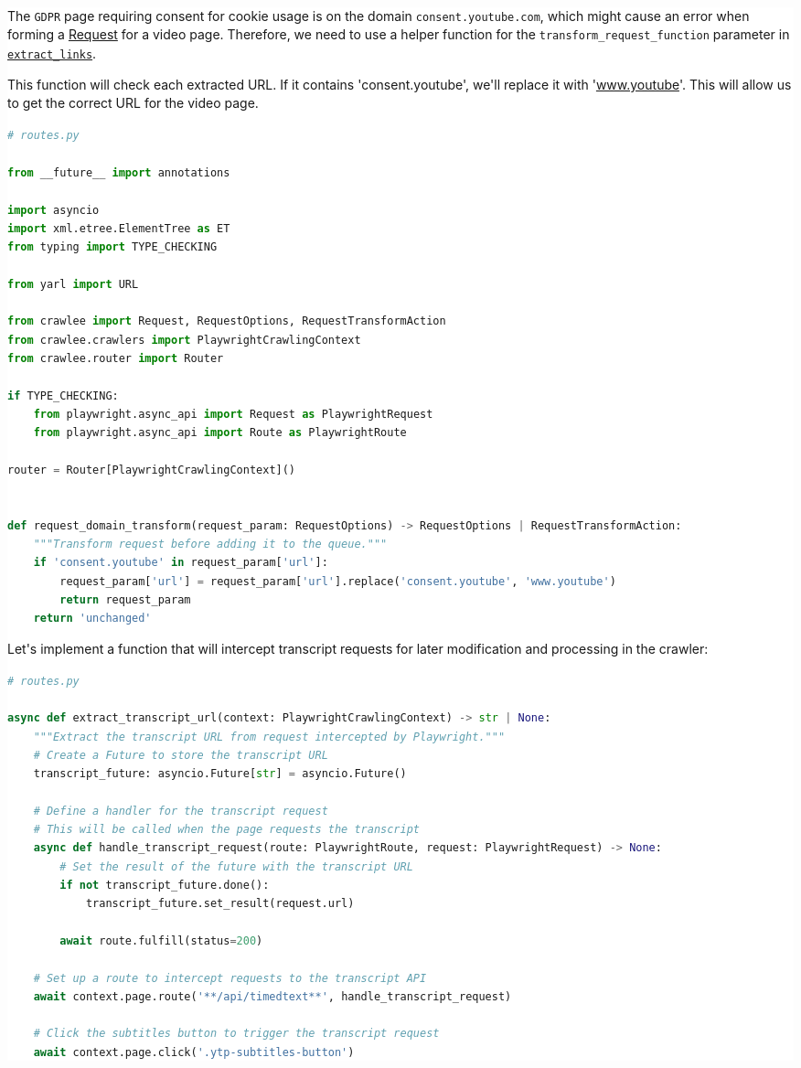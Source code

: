 The `GDPR` page requiring consent for cookie usage is on the domain `consent.youtube.com`, which might cause an error when forming a [Request](https://www.crawlee.dev/python/api/class/Request) for a video page. Therefore, we need to use a helper function for the `transform_request_function` parameter in [`extract_links`](https://www.crawlee.dev/python/api/class/ExtractLinksFunction).

This function will check each extracted URL. If it contains 'consent.youtube', we'll replace it with 'www.youtube'. This will allow us to get the correct URL for the video page.

```python
# routes.py

from __future__ import annotations

import asyncio
import xml.etree.ElementTree as ET
from typing import TYPE_CHECKING

from yarl import URL

from crawlee import Request, RequestOptions, RequestTransformAction
from crawlee.crawlers import PlaywrightCrawlingContext
from crawlee.router import Router

if TYPE_CHECKING:
    from playwright.async_api import Request as PlaywrightRequest
    from playwright.async_api import Route as PlaywrightRoute

router = Router[PlaywrightCrawlingContext]()


def request_domain_transform(request_param: RequestOptions) -> RequestOptions | RequestTransformAction:
    """Transform request before adding it to the queue."""
    if 'consent.youtube' in request_param['url']:
        request_param['url'] = request_param['url'].replace('consent.youtube', 'www.youtube')
        return request_param
    return 'unchanged'
```

Let's implement a function that will intercept transcript requests for later modification and processing in the crawler:

```python
# routes.py

async def extract_transcript_url(context: PlaywrightCrawlingContext) -> str | None:
    """Extract the transcript URL from request intercepted by Playwright."""
    # Create a Future to store the transcript URL
    transcript_future: asyncio.Future[str] = asyncio.Future()

    # Define a handler for the transcript request
    # This will be called when the page requests the transcript
    async def handle_transcript_request(route: PlaywrightRoute, request: PlaywrightRequest) -> None:
        # Set the result of the future with the transcript URL
        if not transcript_future.done():
            transcript_future.set_result(request.url)

        await route.fulfill(status=200)

    # Set up a route to intercept requests to the transcript API
    await context.page.route('**/api/timedtext**', handle_transcript_request)

    # Click the subtitles button to trigger the transcript request
    await context.page.click('.ytp-subtitles-button')

```